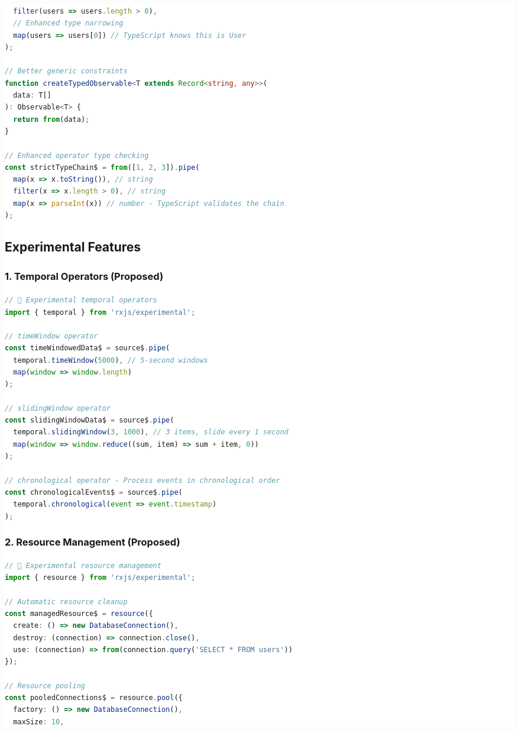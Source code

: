 ```typescript
  filter(users => users.length > 0),
  // Enhanced type narrowing
  map(users => users[0]) // TypeScript knows this is User
);

// Better generic constraints
function createTypedObservable<T extends Record<string, any>>(
  data: T[]
): Observable<T> {
  return from(data);
}

// Enhanced operator type checking
const strictTypeChain$ = from([1, 2, 3]).pipe(
  map(x => x.toString()), // string
  filter(x => x.length > 0), // string
  map(x => parseInt(x)) // number - TypeScript validates the chain
);
```

## Experimental Features

### 1. Temporal Operators (Proposed)

```typescript
// 🧪 Experimental temporal operators
import { temporal } from 'rxjs/experimental';

// timeWindow operator
const timeWindowedData$ = source$.pipe(
  temporal.timeWindow(5000), // 5-second windows
  map(window => window.length)
);

// slidingWindow operator
const slidingWindowData$ = source$.pipe(
  temporal.slidingWindow(3, 1000), // 3 items, slide every 1 second
  map(window => window.reduce((sum, item) => sum + item, 0))
);

// chronological operator - Process events in chronological order
const chronologicalEvents$ = source$.pipe(
  temporal.chronological(event => event.timestamp)
);
```

### 2. Resource Management (Proposed)

```typescript
// 🧪 Experimental resource management
import { resource } from 'rxjs/experimental';

// Automatic resource cleanup
const managedResource$ = resource({
  create: () => new DatabaseConnection(),
  destroy: (connection) => connection.close(),
  use: (connection) => from(connection.query('SELECT * FROM users'))
});

// Resource pooling
const pooledConnections$ = resource.pool({
  factory: () => new DatabaseConnection(),
  maxSize: 10,
```